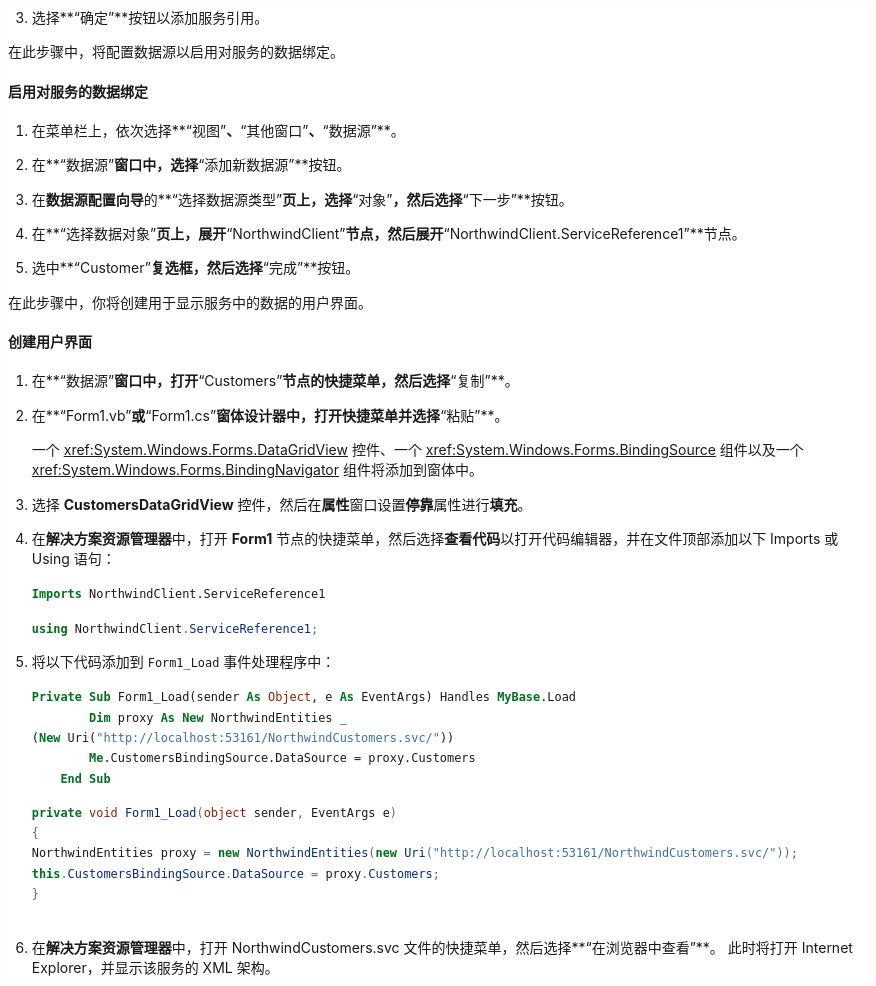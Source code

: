 3.  选择**“确定”**按钮以添加服务引用。  
  
 在此步骤中，将配置数据源以启用对服务的数据绑定。  
  
#### 启用对服务的数据绑定  
  
1.  在菜单栏上，依次选择**“视图”**、**“其他窗口”**、**“数据源”**。  
  
2.  在**“数据源”**窗口中，选择**“添加新数据源”**按钮。  
  
3.  在**数据源配置向导**的**“选择数据源类型”**页上，选择**“对象”**，然后选择**“下一步”**按钮。  
  
4.  在**“选择数据对象”**页上，展开**“NorthwindClient”**节点，然后展开**“NorthwindClient.ServiceReference1”**节点。  
  
5.  选中**“Customer”**复选框，然后选择**“完成”**按钮。  
  
 在此步骤中，你将创建用于显示服务中的数据的用户界面。  
  
#### 创建用户界面  
  
1.  在**“数据源”**窗口中，打开**“Customers”**节点的快捷菜单，然后选择**“复制”**。  
  
2.  在**“Form1.vb”**或**“Form1.cs”**窗体设计器中，打开快捷菜单并选择**“粘贴”**。  
  
     一个 <xref:System.Windows.Forms.DataGridView> 控件、一个 <xref:System.Windows.Forms.BindingSource> 组件以及一个 <xref:System.Windows.Forms.BindingNavigator> 组件将添加到窗体中。  
  
3.  选择 **CustomersDataGridView** 控件，然后在**属性**窗口设置**停靠**属性进行**填充**。  
  
4.  在**解决方案资源管理器**中，打开 **Form1** 节点的快捷菜单，然后选择**查看代码**以打开代码编辑器，并在文件顶部添加以下 Imports 或 Using 语句：  
  
    ```vb  
    Imports NorthwindClient.ServiceReference1  
    ```  
  
    ```c#  
    using NorthwindClient.ServiceReference1;  
    ```  
  
5.  将以下代码添加到 `Form1_Load` 事件处理程序中：  
  
    ```vb  
    Private Sub Form1_Load(sender As Object, e As EventArgs) Handles MyBase.Load  
            Dim proxy As New NorthwindEntities _  
    (New Uri("http://localhost:53161/NorthwindCustomers.svc/"))  
            Me.CustomersBindingSource.DataSource = proxy.Customers  
        End Sub  
    ```  
  
    ```c#  
    private void Form1_Load(object sender, EventArgs e)  
    {  
    NorthwindEntities proxy = new NorthwindEntities(new Uri("http://localhost:53161/NorthwindCustomers.svc/"));  
    this.CustomersBindingSource.DataSource = proxy.Customers;  
    }  
  
    ```  
  
6.  在**解决方案资源管理器**中，打开 NorthwindCustomers.svc 文件的快捷菜单，然后选择**“在浏览器中查看”**。  此时将打开 Internet Explorer，并显示该服务的 XML 架构。  
  